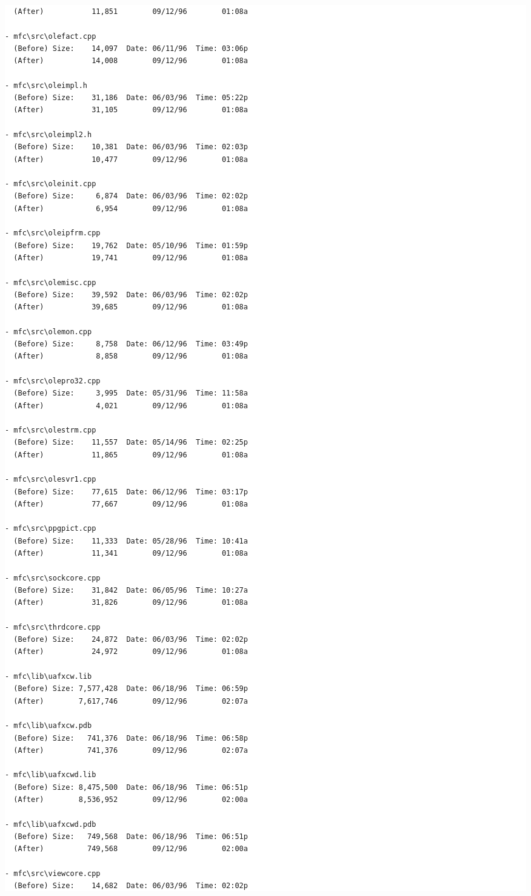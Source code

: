 	  (After)           11,851        09/12/96        01:08a
	
	- mfc\src\olefact.cpp
	  (Before) Size:    14,097  Date: 06/11/96  Time: 03:06p
	  (After)           14,008        09/12/96        01:08a
	
	- mfc\src\oleimpl.h
	  (Before) Size:    31,186  Date: 06/03/96  Time: 05:22p
	  (After)           31,105        09/12/96        01:08a
	
	- mfc\src\oleimpl2.h
	  (Before) Size:    10,381  Date: 06/03/96  Time: 02:03p
	  (After)           10,477        09/12/96        01:08a
	
	- mfc\src\oleinit.cpp
	  (Before) Size:     6,874  Date: 06/03/96  Time: 02:02p
	  (After)            6,954        09/12/96        01:08a
	
	- mfc\src\oleipfrm.cpp
	  (Before) Size:    19,762  Date: 05/10/96  Time: 01:59p
	  (After)           19,741        09/12/96        01:08a
	
	- mfc\src\olemisc.cpp
	  (Before) Size:    39,592  Date: 06/03/96  Time: 02:02p
	  (After)           39,685        09/12/96        01:08a
	
	- mfc\src\olemon.cpp
	  (Before) Size:     8,758  Date: 06/12/96  Time: 03:49p
	  (After)            8,858        09/12/96        01:08a
	
	- mfc\src\olepro32.cpp
	  (Before) Size:     3,995  Date: 05/31/96  Time: 11:58a
	  (After)            4,021        09/12/96        01:08a
	
	- mfc\src\olestrm.cpp
	  (Before) Size:    11,557  Date: 05/14/96  Time: 02:25p
	  (After)           11,865        09/12/96        01:08a
	
	- mfc\src\olesvr1.cpp
	  (Before) Size:    77,615  Date: 06/12/96  Time: 03:17p
	  (After)           77,667        09/12/96        01:08a
	
	- mfc\src\ppgpict.cpp
	  (Before) Size:    11,333  Date: 05/28/96  Time: 10:41a
	  (After)           11,341        09/12/96        01:08a
	
	- mfc\src\sockcore.cpp
	  (Before) Size:    31,842  Date: 06/05/96  Time: 10:27a
	  (After)           31,826        09/12/96        01:08a
	
	- mfc\src\thrdcore.cpp
	  (Before) Size:    24,872  Date: 06/03/96  Time: 02:02p
	  (After)           24,972        09/12/96        01:08a
	
	- mfc\lib\uafxcw.lib
	  (Before) Size: 7,577,428  Date: 06/18/96  Time: 06:59p
	  (After)        7,617,746        09/12/96        02:07a
	
	- mfc\lib\uafxcw.pdb
	  (Before) Size:   741,376  Date: 06/18/96  Time: 06:58p
	  (After)          741,376        09/12/96        02:07a
	
	- mfc\lib\uafxcwd.lib
	  (Before) Size: 8,475,500  Date: 06/18/96  Time: 06:51p
	  (After)        8,536,952        09/12/96        02:00a
	
	- mfc\lib\uafxcwd.pdb
	  (Before) Size:   749,568  Date: 06/18/96  Time: 06:51p
	  (After)          749,568        09/12/96        02:00a
	
	- mfc\src\viewcore.cpp
	  (Before) Size:    14,682  Date: 06/03/96  Time: 02:02p